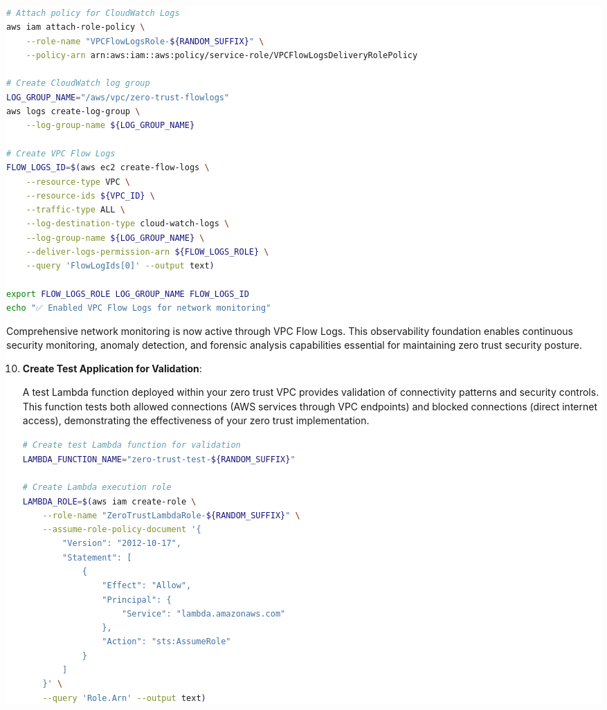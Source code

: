    ```bash
   # Attach policy for CloudWatch Logs
   aws iam attach-role-policy \
       --role-name "VPCFlowLogsRole-${RANDOM_SUFFIX}" \
       --policy-arn arn:aws:iam::aws:policy/service-role/VPCFlowLogsDeliveryRolePolicy
   
   # Create CloudWatch log group
   LOG_GROUP_NAME="/aws/vpc/zero-trust-flowlogs"
   aws logs create-log-group \
       --log-group-name ${LOG_GROUP_NAME}
   
   # Create VPC Flow Logs
   FLOW_LOGS_ID=$(aws ec2 create-flow-logs \
       --resource-type VPC \
       --resource-ids ${VPC_ID} \
       --traffic-type ALL \
       --log-destination-type cloud-watch-logs \
       --log-group-name ${LOG_GROUP_NAME} \
       --deliver-logs-permission-arn ${FLOW_LOGS_ROLE} \
       --query 'FlowLogIds[0]' --output text)
   
   export FLOW_LOGS_ROLE LOG_GROUP_NAME FLOW_LOGS_ID
   echo "✅ Enabled VPC Flow Logs for network monitoring"
   ```

   Comprehensive network monitoring is now active through VPC Flow Logs. This observability foundation enables continuous security monitoring, anomaly detection, and forensic analysis capabilities essential for maintaining zero trust security posture.

10. **Create Test Application for Validation**:

    A test Lambda function deployed within your zero trust VPC provides validation of connectivity patterns and security controls. This function tests both allowed connections (AWS services through VPC endpoints) and blocked connections (direct internet access), demonstrating the effectiveness of your zero trust implementation.

    ```bash
    # Create test Lambda function for validation
    LAMBDA_FUNCTION_NAME="zero-trust-test-${RANDOM_SUFFIX}"
    
    # Create Lambda execution role
    LAMBDA_ROLE=$(aws iam create-role \
        --role-name "ZeroTrustLambdaRole-${RANDOM_SUFFIX}" \
        --assume-role-policy-document '{
            "Version": "2012-10-17",
            "Statement": [
                {
                    "Effect": "Allow",
                    "Principal": {
                        "Service": "lambda.amazonaws.com"
                    },
                    "Action": "sts:AssumeRole"
                }
            ]
        }' \
        --query 'Role.Arn' --output text)
    